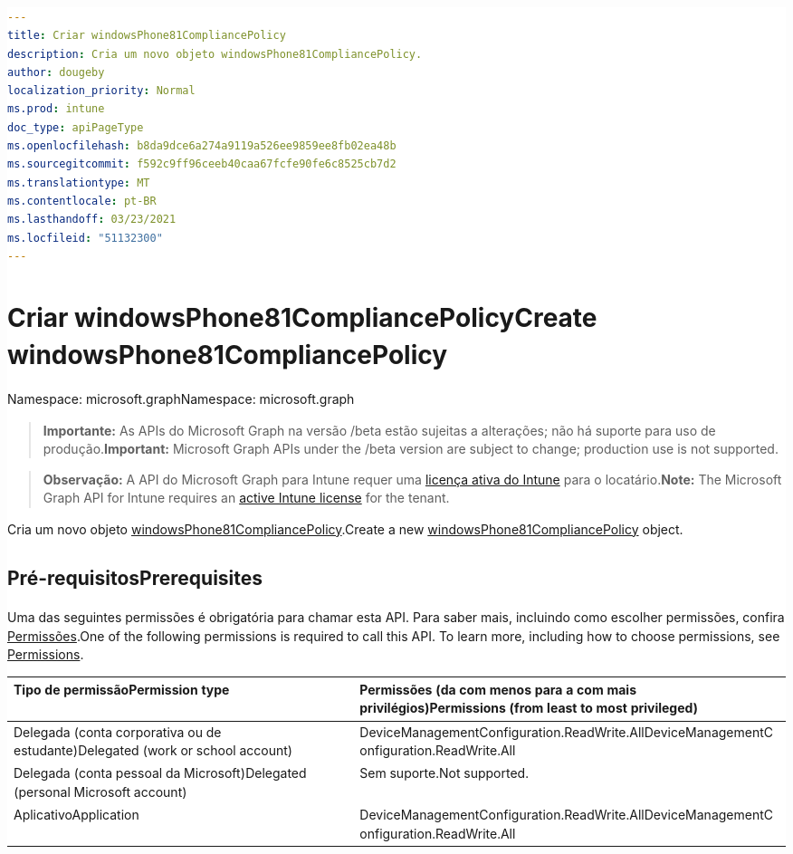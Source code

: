 ```yaml
---
title: Criar windowsPhone81CompliancePolicy
description: Cria um novo objeto windowsPhone81CompliancePolicy.
author: dougeby
localization_priority: Normal
ms.prod: intune
doc_type: apiPageType
ms.openlocfilehash: b8da9dce6a274a9119a526ee9859ee8fb02ea48b
ms.sourcegitcommit: f592c9ff96ceeb40caa67fcfe90fe6c8525cb7d2
ms.translationtype: MT
ms.contentlocale: pt-BR
ms.lasthandoff: 03/23/2021
ms.locfileid: "51132300"
---
```

# <a name="create-windowsphone81compliancepolicy"></a><span data-ttu-id="05330-103">Criar windowsPhone81CompliancePolicy</span><span class="sxs-lookup"><span data-stu-id="05330-103">Create windowsPhone81CompliancePolicy</span></span>

<span data-ttu-id="05330-104">Namespace: microsoft.graph</span><span class="sxs-lookup"><span data-stu-id="05330-104">Namespace: microsoft.graph</span></span>

> <span data-ttu-id="05330-105">**Importante:** As APIs do Microsoft Graph na versão /beta estão sujeitas a alterações; não há suporte para uso de produção.</span><span class="sxs-lookup"><span data-stu-id="05330-105">**Important:** Microsoft Graph APIs under the /beta version are subject to change; production use is not supported.</span></span>

> <span data-ttu-id="05330-106">**Observação:** A API do Microsoft Graph para Intune requer uma [licença ativa do Intune](https://go.microsoft.com/fwlink/?linkid=839381) para o locatário.</span><span class="sxs-lookup"><span data-stu-id="05330-106">**Note:** The Microsoft Graph API for Intune requires an [active Intune license](https://go.microsoft.com/fwlink/?linkid=839381) for the tenant.</span></span>

<span data-ttu-id="05330-107">Cria um novo objeto [windowsPhone81CompliancePolicy](../resources/intune-deviceconfig-windowsphone81compliancepolicy.md).</span><span class="sxs-lookup"><span data-stu-id="05330-107">Create a new [windowsPhone81CompliancePolicy](../resources/intune-deviceconfig-windowsphone81compliancepolicy.md) object.</span></span>

## <a name="prerequisites"></a><span data-ttu-id="05330-108">Pré-requisitos</span><span class="sxs-lookup"><span data-stu-id="05330-108">Prerequisites</span></span>
<span data-ttu-id="05330-p101">Uma das seguintes permissões é obrigatória para chamar esta API. Para saber mais, incluindo como escolher permissões, confira [Permissões](/graph/permissions-reference).</span><span class="sxs-lookup"><span data-stu-id="05330-p101">One of the following permissions is required to call this API. To learn more, including how to choose permissions, see [Permissions](/graph/permissions-reference).</span></span>

|<span data-ttu-id="05330-111">Tipo de permissão</span><span class="sxs-lookup"><span data-stu-id="05330-111">Permission type</span></span>|<span data-ttu-id="05330-112">Permissões (da com menos para a com mais privilégios)</span><span class="sxs-lookup"><span data-stu-id="05330-112">Permissions (from least to most privileged)</span></span>|
|:---|:---|
|<span data-ttu-id="05330-113">Delegada (conta corporativa ou de estudante)</span><span class="sxs-lookup"><span data-stu-id="05330-113">Delegated (work or school account)</span></span>|<span data-ttu-id="05330-114">DeviceManagementConfiguration.ReadWrite.All</span><span class="sxs-lookup"><span data-stu-id="05330-114">DeviceManagementConfiguration.ReadWrite.All</span></span>|
|<span data-ttu-id="05330-115">Delegada (conta pessoal da Microsoft)</span><span class="sxs-lookup"><span data-stu-id="05330-115">Delegated (personal Microsoft account)</span></span>|<span data-ttu-id="05330-116">Sem suporte.</span><span class="sxs-lookup"><span data-stu-id="05330-116">Not supported.</span></span>|
|<span data-ttu-id="05330-117">Aplicativo</span><span class="sxs-lookup"><span data-stu-id="05330-117">Application</span></span>|<span data-ttu-id="05330-118">DeviceManagementConfiguration.ReadWrite.All</span><span class="sxs-lookup"><span data-stu-id="05330-118">DeviceManagementConfiguration.ReadWrite.All</span></span>|
